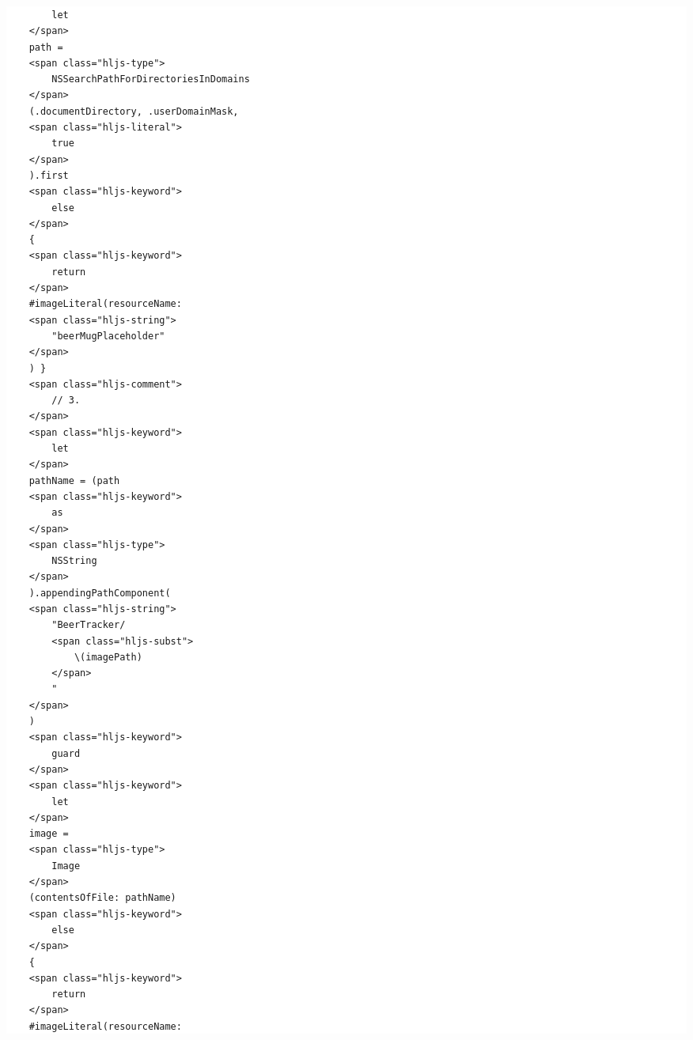             let
        </span>
        path =
        <span class="hljs-type">
            NSSearchPathForDirectoriesInDomains
        </span>
        (.documentDirectory, .userDomainMask,
        <span class="hljs-literal">
            true
        </span>
        ).first
        <span class="hljs-keyword">
            else
        </span>
        {
        <span class="hljs-keyword">
            return
        </span>
        #imageLiteral(resourceName:
        <span class="hljs-string">
            "beerMugPlaceholder"
        </span>
        ) }
        <span class="hljs-comment">
            // 3.
        </span>
        <span class="hljs-keyword">
            let
        </span>
        pathName = (path
        <span class="hljs-keyword">
            as
        </span>
        <span class="hljs-type">
            NSString
        </span>
        ).appendingPathComponent(
        <span class="hljs-string">
            "BeerTracker/
            <span class="hljs-subst">
                \(imagePath)
            </span>
            "
        </span>
        )
        <span class="hljs-keyword">
            guard
        </span>
        <span class="hljs-keyword">
            let
        </span>
        image =
        <span class="hljs-type">
            Image
        </span>
        (contentsOfFile: pathName)
        <span class="hljs-keyword">
            else
        </span>
        {
        <span class="hljs-keyword">
            return
        </span>
        #imageLiteral(resourceName: